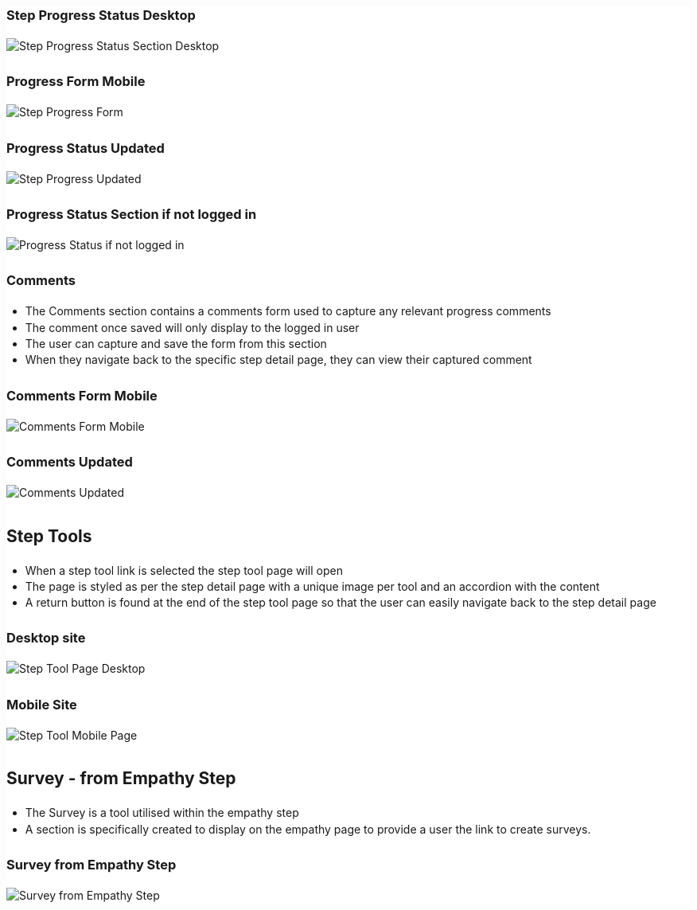 ### Step Progress Status Desktop
![Step Progress Status Section Desktop](https://github.com/claire-potter/xperience-dezignwiz/blob/main/documentation/features/09.step-details-step-updates-desktop.JPG)

### Progress Form Mobile
![Step Progress Form](https://github.com/claire-potter/xperience-dezignwiz/blob/main/documentation/features/08.step-details-four-progress-mobile.JPG)

### Progress Status Updated
![Step Progress Updated](https://github.com/claire-potter/xperience-dezignwiz/blob/main/documentation/features/08.step-details-five-progress-updated-mobile.JPG)

### Progress Status Section if not logged in

![Progress Status if not logged in](https://github.com/claire-potter/xperience-dezignwiz/blob/main/documentation/features/09.step-details-seven-step-updates-not-logged-in.JPG)

### Comments
* The Comments section contains a comments form used to capture any relevant progress comments
* The comment once saved will only display to the logged in user
* The user can capture and save the form from this section
* When they navigate back to the specific step detail page, they can view their captured comment

### Comments Form Mobile
![Comments Form Mobile](https://github.com/claire-potter/xperience-dezignwiz/blob/main/documentation/features/09.step-details-six-comments-mobile.JPG)

### Comments Updated
![Comments Updated](https://github.com/claire-potter/xperience-dezignwiz/blob/main/documentation/features/09.step-details-six-comments-display-mobile.JPG)

## Step Tools
* When a step tool link is selected the step tool page will open
* The page is styled as per the step detail page with a unique image per tool and an accordion with the content
* A return button is found at the end of the step tool page so that the user can easily navigate back to the step detail page

### Desktop site
![Step Tool Page Desktop](https://github.com/claire-potter/xperience-dezignwiz/blob/main/documentation/features/10.step-tools-desktop.JPG)
### Mobile Site
![Step Tool Mobile Page](https://github.com/claire-potter/xperience-dezignwiz/blob/main/documentation/features/10.step-tools-mobile.JPG)

## Survey - from Empathy Step
* The Survey is a tool utilised within the empathy step
* A section is specifically created to display on the empathy page to provide a user the link to create surveys.

### Survey from Empathy Step
![Survey from Empathy Step](https://github.com/claire-potter/xperience-dezignwiz/blob/main/documentation/features/11.step-tools-survey-from-empathy.JPG)
